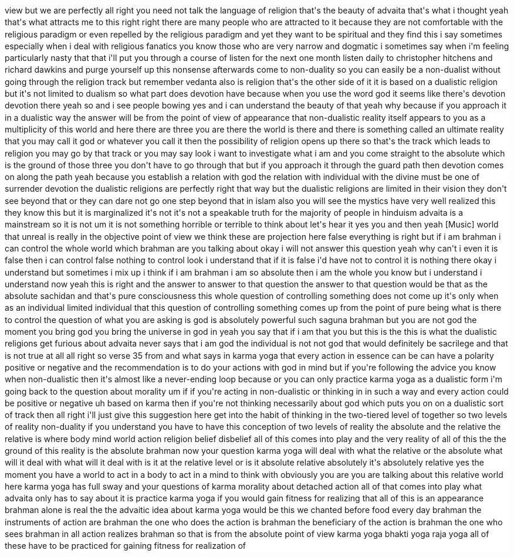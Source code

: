 view but we are perfectly all right you need not talk the language of religion that's the beauty of advaita that's what i thought yeah that's what attracts me to this right right there are many people who are attracted to it because they are not comfortable with the religious paradigm or even repelled by the religious paradigm and yet they want to be spiritual and they find this i say sometimes especially when i deal with religious fanatics you know those who are very narrow and dogmatic i sometimes say when i'm feeling particularly nasty that that i'll put you through a course of listen for the next one month listen daily to christopher hitchens and richard dawkins and purge yourself up this nonsense afterwards come to non-duality so you can easily be a non-dualist without going through the religion track but remember vedanta also is religion that's the other side of it it is based on a dualistic religion but it's not limited to dualism so what part does devotion have because when you use the word god it seems like there's devotion devotion there yeah so and i see people bowing yes and i can understand the beauty of that yeah why because if you approach it in a dualistic way the answer will be from the point of view of appearance that non-dualistic reality itself appears to you as a multiplicity of this world and here there are three you are there the world is there and there is something called an ultimate reality that you may call it god or whatever you call it then the possibility of religion opens up there so that's the track which leads to religion you may go by that track or you may say look i want to investigate what i am and you come straight to the absolute which is the ground of those three you don't have to go through that but if you approach it through the guard path then devotion comes on along the path yeah because you establish a relation with god the relation with individual with the divine must be one of surrender devotion the dualistic religions are perfectly right that way but the dualistic religions are limited in their vision they don't see beyond that or they can dare not go one step beyond that in islam also you will see the mystics have very well realized this they know this but it is marginalized it's not it's not a speakable truth for the majority of people in hinduism advaita is a mainstream so it is not um it is not something horrible or terrible to think about let's hear it yes you and then yeah [Music] world that unreal is really in the objective point of view we think these are projection here false everything is right but if i am brahman i can control the whole world which brahman are you talking about okay i will not answer this question yeah why can't i even it is false then i can control false nothing to control look i understand that if it is false i'd have not to control it is nothing there okay i understand but sometimes i mix up i think if i am brahman i am so absolute then i am the whole you know but i understand i understand now yeah this is right and the answer to answer to that question the answer to that question would be that as the absolute sachidan and that's pure consciousness this whole question of controlling something does not come up it's only when as an individual limited individual that this question of controlling something comes up from the point of pure being what is there to control the question of what you are asking is god is absolutely powerful such saguna brahman but you are not god the moment you bring god you bring the universe in god in yeah you say that if i am that you but this is the this is what the dualistic religions get furious about advaita never says that i am god the individual is not not god that would definitely be sacrilege and that is not true at all all right so verse 35 from and what says in karma yoga that every action in essence can be can have a polarity positive or negative and the recommendation is to do your actions with god in mind but if you're following the advice you know when non-dualistic then it's almost like a never-ending loop because or you can only practice karma yoga as a dualistic form i'm going back to the question about morality um if if you're acting in non-dualistic or thinking in in such a way and every action could be positive or negative uh based on karma then if you're not thinking necessarily about god which puts you on on a dualistic sort of track then all right i'll just give this suggestion here get into the habit of thinking in the two-tiered level of together so two levels of reality non-duality if you understand you have to have this conception of two levels of reality the absolute and the relative the relative is where body mind world action religion belief disbelief all of this comes into play and the very reality of all of this the the ground of this reality is the absolute brahman now your question karma yoga will deal with what the relative or the absolute what will it deal with what will it deal with is it at the relative level or is it absolute relative absolutely it's absolutely relative yes the moment you have a world to act in a body to act in a mind to think with obviously you are you are talking about this relative world here karma yoga has full sway and your questions of karma morality about detached action all of that comes into play what advaita only has to say about it is practice karma yoga if you would gain fitness for realizing that all of this is an appearance brahman alone is real the the advaitic idea about karma yoga would be this we chanted before food every day brahman the instruments of action are brahman the one who does the action is brahman the beneficiary of the action is brahman the one who sees brahman in all action realizes brahman so that is from the absolute point of view karma yoga bhakti yoga raja yoga all of these have to be practiced for gaining fitness for realization of